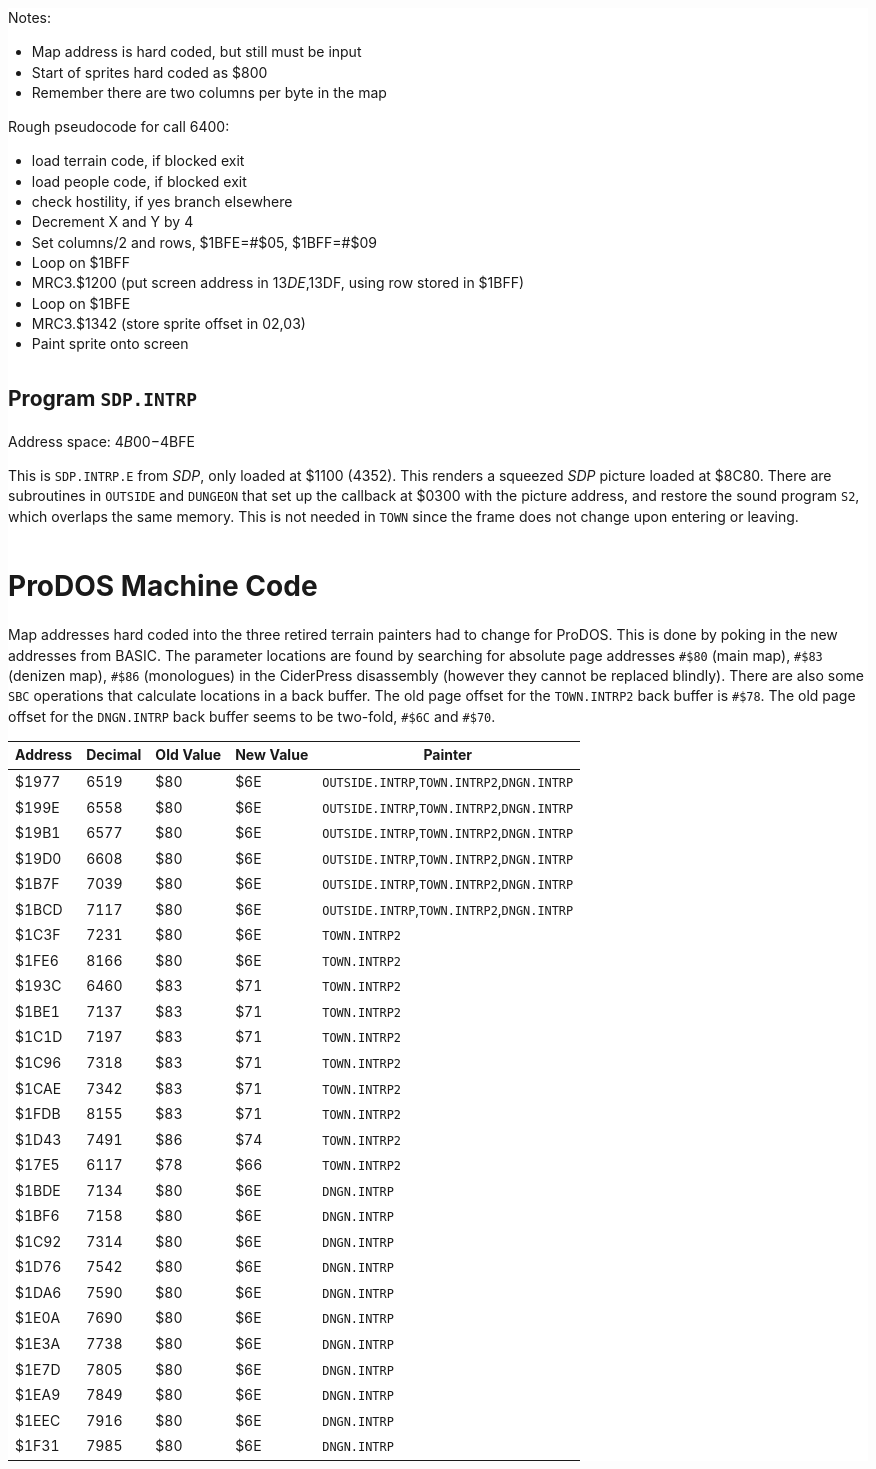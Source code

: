 Notes:
* Map address is hard coded, but still must be input
* Start of sprites hard coded as $800
* Remember there are two columns per byte in the map

Rough pseudocode for call 6400:
* load terrain code, if blocked exit
* load people code, if blocked exit
* check hostility, if yes branch elsewhere
* Decrement X and Y by 4
* Set columns/2 and rows, $1BFE=#$05, $1BFF=#$09
* Loop on $1BFF
* MRC3.$1200 (put screen address in $13DE,$13DF, using row stored in $1BFF)
* Loop on $1BFE
* MRC3.$1342 (store sprite offset in $02,$03)
* Paint sprite onto screen

Program `SDP.INTRP`
-------------------

Address space: $4B00-$4BFE

This is `SDP.INTRP.E` from *SDP*, only loaded at $1100 (4352).  This renders a squeezed *SDP* picture loaded at $8C80.  There are subroutines in `OUTSIDE` and `DUNGEON` that set up the callback at $0300 with the picture address, and restore the sound program `S2`, which overlaps the same memory.  This is not needed in `TOWN` since the frame does not change upon entering or leaving.


ProDOS Machine Code
=======================

Map addresses hard coded into the three retired terrain painters had to change for ProDOS.  This is done by poking in the new addresses from BASIC.  The parameter locations are found by searching for absolute page addresses `#$80` (main map), `#$83` (denizen map), `#$86` (monologues) in the CiderPress disassembly (however they cannot be replaced blindly).  There are also some `SBC` operations that calculate locations in a back buffer.  The old page offset for the `TOWN.INTRP2` back buffer is `#$78`. The old page offset for the `DNGN.INTRP` back buffer seems to be two-fold, `#$6C` and `#$70`.

Address | Decimal | Old Value | New Value | Painter
--------|---------|-----------|-----------|--------
$1977 | 6519 | $80 | $6E | `OUTSIDE.INTRP`,`TOWN.INTRP2`,`DNGN.INTRP`
$199E | 6558 | $80 | $6E | `OUTSIDE.INTRP`,`TOWN.INTRP2`,`DNGN.INTRP`
$19B1 | 6577 | $80 | $6E | `OUTSIDE.INTRP`,`TOWN.INTRP2`,`DNGN.INTRP`
$19D0 | 6608 | $80 | $6E | `OUTSIDE.INTRP`,`TOWN.INTRP2`,`DNGN.INTRP`
$1B7F | 7039 | $80 | $6E | `OUTSIDE.INTRP`,`TOWN.INTRP2`,`DNGN.INTRP`
$1BCD | 7117 | $80 | $6E | `OUTSIDE.INTRP`,`TOWN.INTRP2`,`DNGN.INTRP`
$1C3F | 7231 | $80 | $6E | `TOWN.INTRP2`
$1FE6 | 8166 | $80 | $6E | `TOWN.INTRP2`
$193C | 6460 | $83 | $71 | `TOWN.INTRP2`
$1BE1 | 7137 | $83 | $71 | `TOWN.INTRP2`
$1C1D | 7197 | $83 | $71 | `TOWN.INTRP2`
$1C96 | 7318 | $83 | $71 | `TOWN.INTRP2`
$1CAE | 7342 | $83 | $71 | `TOWN.INTRP2`
$1FDB | 8155 | $83 | $71 | `TOWN.INTRP2`
$1D43 | 7491 | $86 | $74 | `TOWN.INTRP2`
$17E5 | 6117 | $78 | $66 | `TOWN.INTRP2`
$1BDE | 7134 | $80 | $6E | `DNGN.INTRP`
$1BF6 | 7158 | $80 | $6E | `DNGN.INTRP`
$1C92 | 7314 | $80 | $6E | `DNGN.INTRP`
$1D76 | 7542 | $80 | $6E | `DNGN.INTRP`
$1DA6 | 7590 | $80 | $6E | `DNGN.INTRP`
$1E0A | 7690 | $80 | $6E | `DNGN.INTRP`
$1E3A | 7738 | $80 | $6E | `DNGN.INTRP`
$1E7D | 7805 | $80 | $6E | `DNGN.INTRP`
$1EA9 | 7849 | $80 | $6E | `DNGN.INTRP`
$1EEC | 7916 | $80 | $6E | `DNGN.INTRP`
$1F31 | 7985 | $80 | $6E | `DNGN.INTRP`